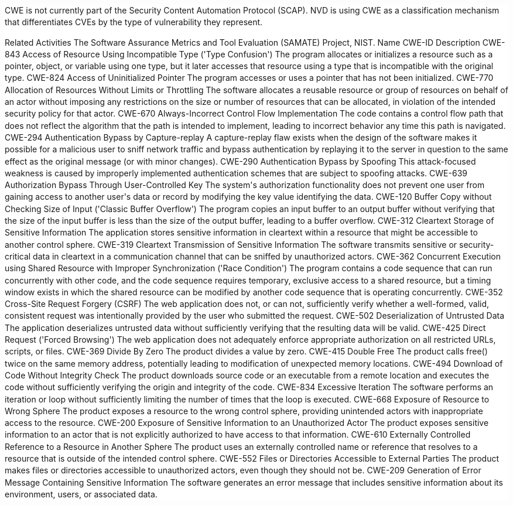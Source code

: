 CWE is not currently part of the Security Content Automation Protocol (SCAP). NVD is using CWE as a classification mechanism that differentiates CVEs by the type of vulnerability they represent.

Related Activities
The Software Assurance Metrics and Tool Evaluation (SAMATE) Project, NIST.
Name	CWE-ID	Description
CWE-843	Access of Resource Using Incompatible Type ('Type Confusion')	The program allocates or initializes a resource such as a pointer, object, or variable using one type, but it later accesses that resource using a type that is incompatible with the original type.
CWE-824	Access of Uninitialized Pointer	The program accesses or uses a pointer that has not been initialized.
CWE-770	Allocation of Resources Without Limits or Throttling	The software allocates a reusable resource or group of resources on behalf of an actor without imposing any restrictions on the size or number of resources that can be allocated, in violation of the intended security policy for that actor.
CWE-670	Always-Incorrect Control Flow Implementation	The code contains a control flow path that does not reflect the algorithm that the path is intended to implement, leading to incorrect behavior any time this path is navigated.
CWE-294	Authentication Bypass by Capture-replay	A capture-replay flaw exists when the design of the software makes it possible for a malicious user to sniff network traffic and bypass authentication by replaying it to the server in question to the same effect as the original message (or with minor changes).
CWE-290	Authentication Bypass by Spoofing	This attack-focused weakness is caused by improperly implemented authentication schemes that are subject to spoofing attacks.
CWE-639	Authorization Bypass Through User-Controlled Key	The system's authorization functionality does not prevent one user from gaining access to another user's data or record by modifying the key value identifying the data.
CWE-120	Buffer Copy without Checking Size of Input ('Classic Buffer Overflow')	The program copies an input buffer to an output buffer without verifying that the size of the input buffer is less than the size of the output buffer, leading to a buffer overflow.
CWE-312	Cleartext Storage of Sensitive Information	The application stores sensitive information in cleartext within a resource that might be accessible to another control sphere.
CWE-319	Cleartext Transmission of Sensitive Information	The software transmits sensitive or security-critical data in cleartext in a communication channel that can be sniffed by unauthorized actors.
CWE-362	Concurrent Execution using Shared Resource with Improper Synchronization ('Race Condition')	The program contains a code sequence that can run concurrently with other code, and the code sequence requires temporary, exclusive access to a shared resource, but a timing window exists in which the shared resource can be modified by another code sequence that is operating concurrently.
CWE-352	Cross-Site Request Forgery (CSRF)	The web application does not, or can not, sufficiently verify whether a well-formed, valid, consistent request was intentionally provided by the user who submitted the request.
CWE-502	Deserialization of Untrusted Data	The application deserializes untrusted data without sufficiently verifying that the resulting data will be valid.
CWE-425	Direct Request ('Forced Browsing')	The web application does not adequately enforce appropriate authorization on all restricted URLs, scripts, or files.
CWE-369	Divide By Zero	The product divides a value by zero.
CWE-415	Double Free	The product calls free() twice on the same memory address, potentially leading to modification of unexpected memory locations.
CWE-494	Download of Code Without Integrity Check	The product downloads source code or an executable from a remote location and executes the code without sufficiently verifying the origin and integrity of the code.
CWE-834	Excessive Iteration	The software performs an iteration or loop without sufficiently limiting the number of times that the loop is executed.
CWE-668	Exposure of Resource to Wrong Sphere	The product exposes a resource to the wrong control sphere, providing unintended actors with inappropriate access to the resource.
CWE-200	Exposure of Sensitive Information to an Unauthorized Actor	The product exposes sensitive information to an actor that is not explicitly authorized to have access to that information.
CWE-610	Externally Controlled Reference to a Resource in Another Sphere	The product uses an externally controlled name or reference that resolves to a resource that is outside of the intended control sphere.
CWE-552	Files or Directories Accessible to External Parties	The product makes files or directories accessible to unauthorized actors, even though they should not be.
CWE-209	Generation of Error Message Containing Sensitive Information	The software generates an error message that includes sensitive information about its environment, users, or associated data.